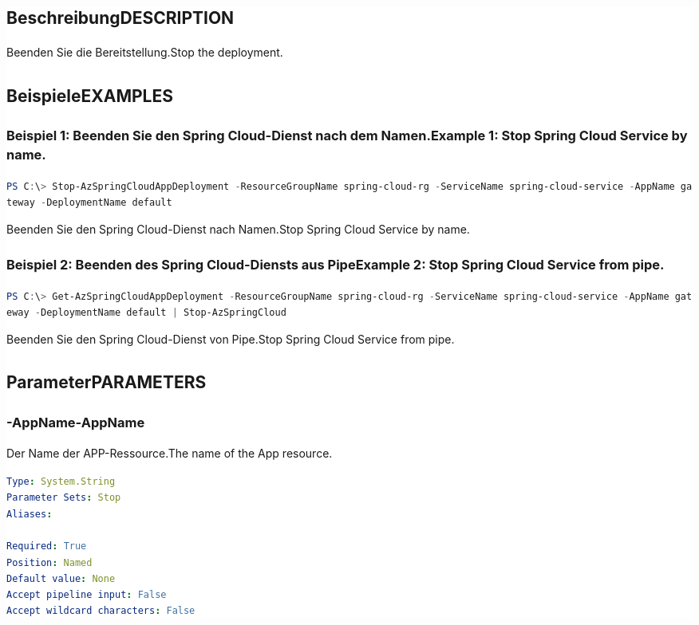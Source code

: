 ## <span data-ttu-id="cd59d-107">Beschreibung</span><span class="sxs-lookup"><span data-stu-id="cd59d-107">DESCRIPTION</span></span>
<span data-ttu-id="cd59d-108">Beenden Sie die Bereitstellung.</span><span class="sxs-lookup"><span data-stu-id="cd59d-108">Stop the deployment.</span></span>

## <span data-ttu-id="cd59d-109">Beispiele</span><span class="sxs-lookup"><span data-stu-id="cd59d-109">EXAMPLES</span></span>

### <span data-ttu-id="cd59d-110">Beispiel 1: Beenden Sie den Spring Cloud-Dienst nach dem Namen.</span><span class="sxs-lookup"><span data-stu-id="cd59d-110">Example 1: Stop Spring Cloud Service by name.</span></span>
```powershell
PS C:\> Stop-AzSpringCloudAppDeployment -ResourceGroupName spring-cloud-rg -ServiceName spring-cloud-service -AppName gateway -DeploymentName default
```

<span data-ttu-id="cd59d-111">Beenden Sie den Spring Cloud-Dienst nach Namen.</span><span class="sxs-lookup"><span data-stu-id="cd59d-111">Stop Spring Cloud Service by name.</span></span>

### <span data-ttu-id="cd59d-112">Beispiel 2: Beenden des Spring Cloud-Diensts aus Pipe</span><span class="sxs-lookup"><span data-stu-id="cd59d-112">Example 2: Stop Spring Cloud Service from pipe.</span></span>
```powershell
PS C:\> Get-AzSpringCloudAppDeployment -ResourceGroupName spring-cloud-rg -ServiceName spring-cloud-service -AppName gateway -DeploymentName default | Stop-AzSpringCloud
```

<span data-ttu-id="cd59d-113">Beenden Sie den Spring Cloud-Dienst von Pipe.</span><span class="sxs-lookup"><span data-stu-id="cd59d-113">Stop Spring Cloud Service from pipe.</span></span>

## <span data-ttu-id="cd59d-114">Parameter</span><span class="sxs-lookup"><span data-stu-id="cd59d-114">PARAMETERS</span></span>

### <span data-ttu-id="cd59d-115">-AppName</span><span class="sxs-lookup"><span data-stu-id="cd59d-115">-AppName</span></span>
<span data-ttu-id="cd59d-116">Der Name der APP-Ressource.</span><span class="sxs-lookup"><span data-stu-id="cd59d-116">The name of the App resource.</span></span>

```yaml
Type: System.String
Parameter Sets: Stop
Aliases:

Required: True
Position: Named
Default value: None
Accept pipeline input: False
Accept wildcard characters: False
```

